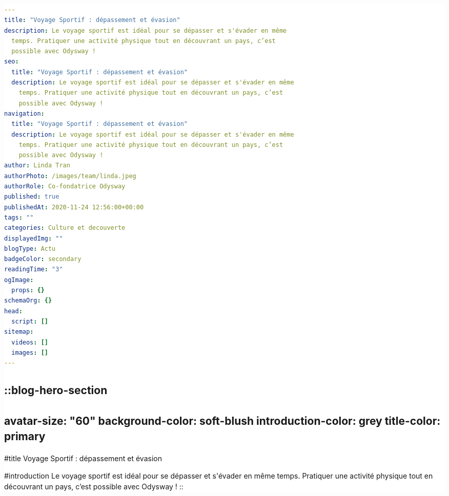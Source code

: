 ```yaml
---
title: "Voyage Sportif : dépassement et évasion"
description: Le voyage sportif est idéal pour se dépasser et s'évader en même
  temps. Pratiquer une activité physique tout en découvrant un pays, c’est
  possible avec Odysway !
seo:
  title: "Voyage Sportif : dépassement et évasion"
  description: Le voyage sportif est idéal pour se dépasser et s'évader en même
    temps. Pratiquer une activité physique tout en découvrant un pays, c’est
    possible avec Odysway !
navigation:
  title: "Voyage Sportif : dépassement et évasion"
  description: Le voyage sportif est idéal pour se dépasser et s'évader en même
    temps. Pratiquer une activité physique tout en découvrant un pays, c’est
    possible avec Odysway !
author: Linda Tran
authorPhoto: /images/team/linda.jpeg
authorRole: Co-fondatrice Odysway
published: true
publishedAt: 2020-11-24 12:56:00+00:00
tags: ""
categories: Culture et decouverte
displayedImg: ""
blogType: Actu
badgeColor: secondary
readingTime: "3"
ogImage:
  props: {}
schemaOrg: {}
head:
  script: []
sitemap:
  videos: []
  images: []
---
```


::blog-hero-section
---
avatar-size: "60"
background-color: soft-blush
introduction-color: grey
title-color: primary
---
#title
Voyage Sportif : dépassement et évasion

#introduction
Le voyage sportif est idéal pour se dépasser et s'évader en même temps. Pratiquer une activité physique tout en découvrant un pays, c’est possible avec Odysway !
::
